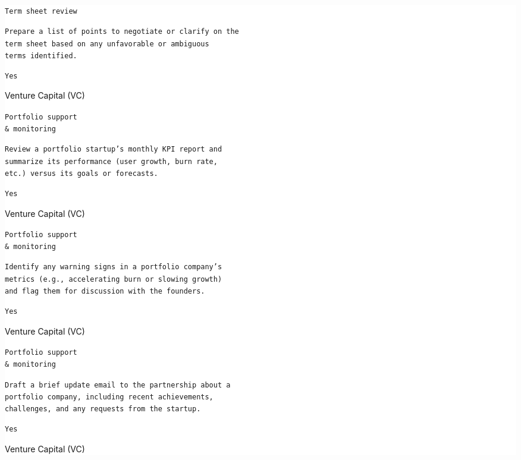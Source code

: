 ```
Term sheet review
```
```
Prepare a list of points to negotiate or clarify on the
term sheet based on any unfavorable or ambiguous
terms identified.
```
```
Yes
```
Venture
Capital
(VC)

```
Portfolio support
& monitoring
```
```
Review a portfolio startup’s monthly KPI report and
summarize its performance (user growth, burn rate,
etc.) versus its goals or forecasts.
```
```
Yes
```
Venture
Capital
(VC)

```
Portfolio support
& monitoring
```
```
Identify any warning signs in a portfolio company’s
metrics (e.g., accelerating burn or slowing growth)
and flag them for discussion with the founders.
```
```
Yes
```
Venture
Capital
(VC)

```
Portfolio support
& monitoring
```
```
Draft a brief update email to the partnership about a
portfolio company, including recent achievements,
challenges, and any requests from the startup.
```
```
Yes
```
Venture
Capital
(VC)
